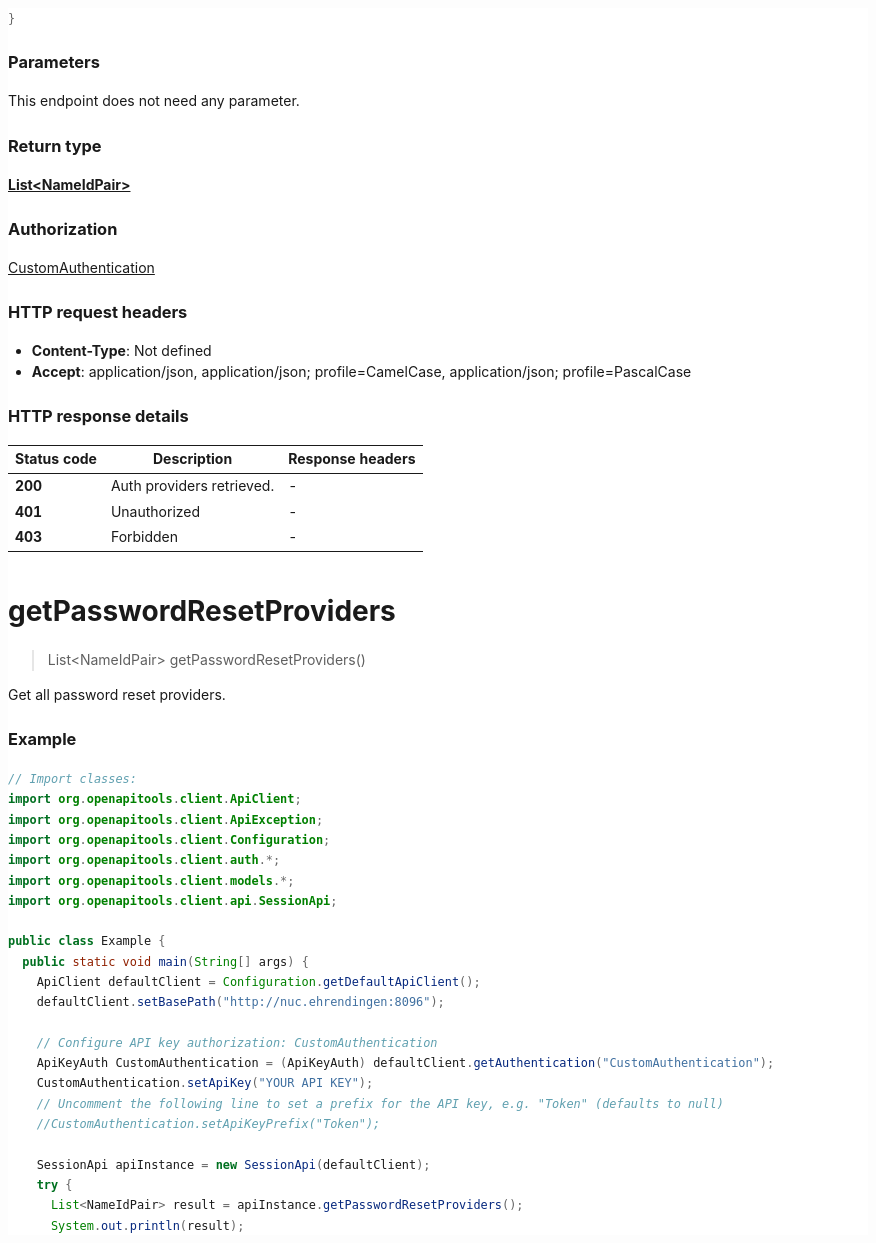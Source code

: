 ```java
}
```

### Parameters
This endpoint does not need any parameter.

### Return type

[**List&lt;NameIdPair&gt;**](NameIdPair.md)

### Authorization

[CustomAuthentication](../README.md#CustomAuthentication)

### HTTP request headers

 - **Content-Type**: Not defined
 - **Accept**: application/json, application/json; profile=CamelCase, application/json; profile=PascalCase

### HTTP response details
| Status code | Description | Response headers |
|-------------|-------------|------------------|
| **200** | Auth providers retrieved. |  -  |
| **401** | Unauthorized |  -  |
| **403** | Forbidden |  -  |

<a id="getPasswordResetProviders"></a>
# **getPasswordResetProviders**
> List&lt;NameIdPair&gt; getPasswordResetProviders()

Get all password reset providers.

### Example
```java
// Import classes:
import org.openapitools.client.ApiClient;
import org.openapitools.client.ApiException;
import org.openapitools.client.Configuration;
import org.openapitools.client.auth.*;
import org.openapitools.client.models.*;
import org.openapitools.client.api.SessionApi;

public class Example {
  public static void main(String[] args) {
    ApiClient defaultClient = Configuration.getDefaultApiClient();
    defaultClient.setBasePath("http://nuc.ehrendingen:8096");
    
    // Configure API key authorization: CustomAuthentication
    ApiKeyAuth CustomAuthentication = (ApiKeyAuth) defaultClient.getAuthentication("CustomAuthentication");
    CustomAuthentication.setApiKey("YOUR API KEY");
    // Uncomment the following line to set a prefix for the API key, e.g. "Token" (defaults to null)
    //CustomAuthentication.setApiKeyPrefix("Token");

    SessionApi apiInstance = new SessionApi(defaultClient);
    try {
      List<NameIdPair> result = apiInstance.getPasswordResetProviders();
      System.out.println(result);
```